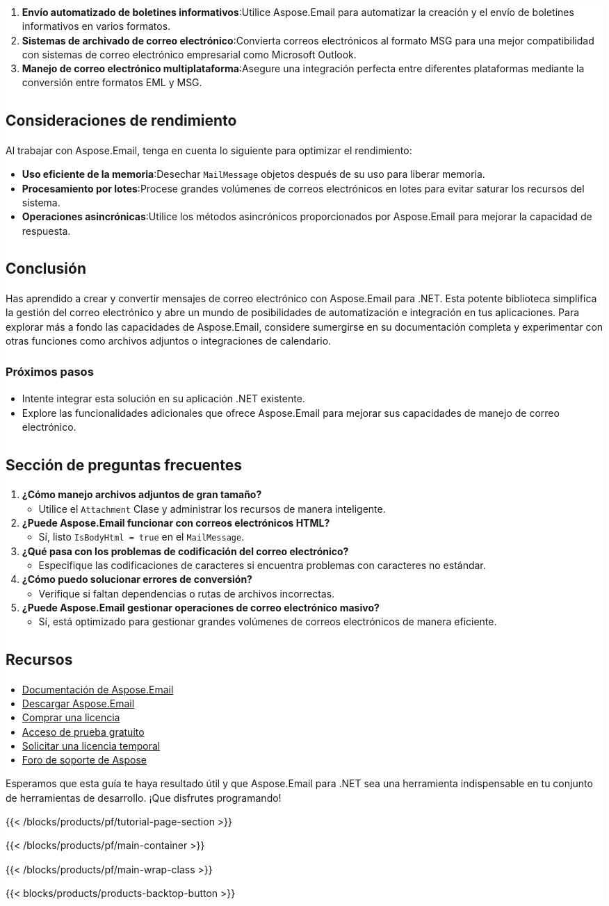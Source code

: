 1. **Envío automatizado de boletines informativos**:Utilice Aspose.Email para automatizar la creación y el envío de boletines informativos en varios formatos.
2. **Sistemas de archivado de correo electrónico**:Convierta correos electrónicos al formato MSG para una mejor compatibilidad con sistemas de correo electrónico empresarial como Microsoft Outlook.
3. **Manejo de correo electrónico multiplataforma**:Asegure una integración perfecta entre diferentes plataformas mediante la conversión entre formatos EML y MSG.
## Consideraciones de rendimiento
Al trabajar con Aspose.Email, tenga en cuenta lo siguiente para optimizar el rendimiento:
- **Uso eficiente de la memoria**:Desechar `MailMessage` objetos después de su uso para liberar memoria.
- **Procesamiento por lotes**:Procese grandes volúmenes de correos electrónicos en lotes para evitar saturar los recursos del sistema.
- **Operaciones asincrónicas**:Utilice los métodos asincrónicos proporcionados por Aspose.Email para mejorar la capacidad de respuesta.
## Conclusión
Has aprendido a crear y convertir mensajes de correo electrónico con Aspose.Email para .NET. Esta potente biblioteca simplifica la gestión del correo electrónico y abre un mundo de posibilidades de automatización e integración en tus aplicaciones.
Para explorar más a fondo las capacidades de Aspose.Email, considere sumergirse en su documentación completa y experimentar con otras funciones como archivos adjuntos o integraciones de calendario.
### Próximos pasos
- Intente integrar esta solución en su aplicación .NET existente.
- Explore las funcionalidades adicionales que ofrece Aspose.Email para mejorar sus capacidades de manejo de correo electrónico.
## Sección de preguntas frecuentes
1. **¿Cómo manejo archivos adjuntos de gran tamaño?**
   - Utilice el `Attachment` Clase y administrar los recursos de manera inteligente.
2. **¿Puede Aspose.Email funcionar con correos electrónicos HTML?**
   - Sí, listo `IsBodyHtml = true` en el `MailMessage`.
3. **¿Qué pasa con los problemas de codificación del correo electrónico?**
   - Especifique las codificaciones de caracteres si encuentra problemas con caracteres no estándar.
4. **¿Cómo puedo solucionar errores de conversión?**
   - Verifique si faltan dependencias o rutas de archivos incorrectas.
5. **¿Puede Aspose.Email gestionar operaciones de correo electrónico masivo?**
   - Sí, está optimizado para gestionar grandes volúmenes de correos electrónicos de manera eficiente.
## Recursos
- [Documentación de Aspose.Email](https://reference.aspose.com/email/net/)
- [Descargar Aspose.Email](https://releases.aspose.com/email/net/)
- [Comprar una licencia](https://purchase.aspose.com/buy)
- [Acceso de prueba gratuito](https://releases.aspose.com/email/net/)
- [Solicitar una licencia temporal](https://purchase.aspose.com/temporary-license/)
- [Foro de soporte de Aspose](https://forum.aspose.com/c/email/10)

Esperamos que esta guía te haya resultado útil y que Aspose.Email para .NET sea una herramienta indispensable en tu conjunto de herramientas de desarrollo. ¡Que disfrutes programando!

{{< /blocks/products/pf/tutorial-page-section >}}

{{< /blocks/products/pf/main-container >}}

{{< /blocks/products/pf/main-wrap-class >}}

{{< blocks/products/products-backtop-button >}}